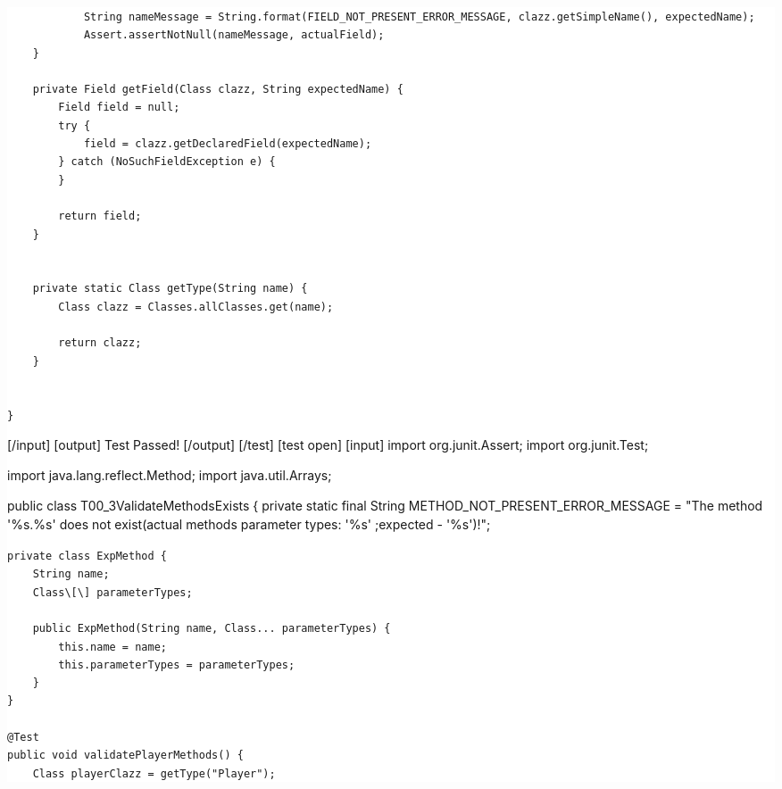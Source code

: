 ```
            String nameMessage = String.format(FIELD_NOT_PRESENT_ERROR_MESSAGE, clazz.getSimpleName(), expectedName);
            Assert.assertNotNull(nameMessage, actualField);
    }

    private Field getField(Class clazz, String expectedName) {
        Field field = null;
        try {
            field = clazz.getDeclaredField(expectedName);
        } catch (NoSuchFieldException e) {
        }

        return field;
    }


    private static Class getType(String name) {
        Class clazz = Classes.allClasses.get(name);

        return clazz;
    }


}
```
[/input]
[output]
Test Passed!
[/output]
[/test]
[test open]
[input]
import org.junit.Assert;
import org.junit.Test;

import java.lang.reflect.Method;
import java.util.Arrays;

public class T00_3ValidateMethodsExists {
    private static final String METHOD_NOT_PRESENT_ERROR_MESSAGE = "The method '%s.%s' does not exist(actual methods parameter types: '%s' ;expected - '%s')!";

    private class ExpMethod {
        String name;
        Class\[\] parameterTypes;

        public ExpMethod(String name, Class... parameterTypes) {
            this.name = name;
            this.parameterTypes = parameterTypes;
        }
    }

    @Test
    public void validatePlayerMethods() {
        Class playerClazz = getType("Player");
